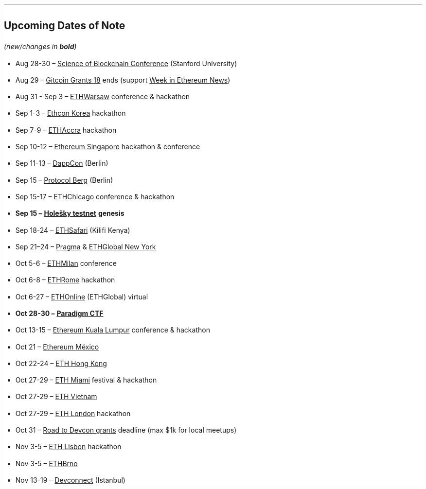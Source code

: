 * * *

## Upcoming Dates of Note

_(new/changes in_ **_bold_**_)_

- Aug 28-30 – [Science of Blockchain Conference](https://cbr.stanford.edu/sbc23/) (Stanford University)

- Aug 29 – [Gitcoin Grants 18](https://grants.gitcoin.co/) ends (support [Week in Ethereum News](https://explorer.gitcoin.co/#/round/10/0x2871742b184633f8dc8546c6301cbc209945033e/0x2871742b184633f8dc8546c6301cbc209945033e-122))

- Aug 31 - Sep 3 – [ETHWarsaw](https://www.ethwarsaw.dev/) conference & hackathon

- Sep 1-3 – [Ethcon Korea](https://ethcon.kr/) hackathon

- Sep 7-9 – [ETHAccra](https://www.ethaccra.xyz/) hackathon

- Sep 10-12 – [Ethereum Singapore](https://www.ethereumsingapore.com/) hackathon & conference

- Sep 11-13 – [DappCon](https://www.dappcon.io/) (Berlin)

- Sep 15 – [Protocol Berg](https://protocol.berlin/) (Berlin)

- Sep 15-17 – [ETHChicago](https://www.ethchicago.xyz/) conference & hackathon

- **Sep 15 –** [**Holešky testnet**](https://github.com/eth-clients/holesky#readme) **genesis**

- Sep 18-24 – [ETHSafari](https://ethsafari.xyz/) (Kilifi Kenya)

- Sep 21–24 – [Pragma](https://ethglobal.com/events/pragma-newyork) & [ETHGlobal New York](https://ethglobal.com/events/newyork2023)

- Oct 5-6 – [ETHMilan](https://www.ethmilan.xyz/) conference

- Oct 6-8 – [ETHRome](https://ethrome.org) hackathon

- Oct 6-27 – [ETHOnline](https://ethglobal.com/events/ethonline2023) (ETHGlobal) virtual

- **Oct 28-30 –** [**Paradigm CTF**](https://ctf.paradigm.xyz/)

- Oct 13-15 – [Ethereum Kuala Lumpur](https://hack.ethkl.org/) conference & hackathon

- Oct 21 – [Ethereum México](https://twitter.com/ethereum_mexico/status/1684649652639924224)

- Oct 22-24 – [ETH Hong Kong](https://www.ethhongkong.co/)

- Oct 27-29 – [ETH Miami](https://ethmiami.net/) festival & hackathon

- Oct 27-29 – [ETH Vietnam](https://www.eth-vietnam.com/)

- Oct 27-29 – [ETH London](https://www.encode.club/eth-london) hackathon

- Oct 31 – [Road to Devcon grants](https://blog.ethereum.org/2023/06/29/road-to-devcon7-grants) deadline (max $1k for local meetups)

- Nov 3-5 – [ETH Lisbon](https://www.ethlisbon.org/) hackathon

- Nov 3-5 – [ETHBrno](https://lu.ma/ethbrno3)

- Nov 13-19 – [Devconnect](https://devconnect.org/) (Istanbul)
